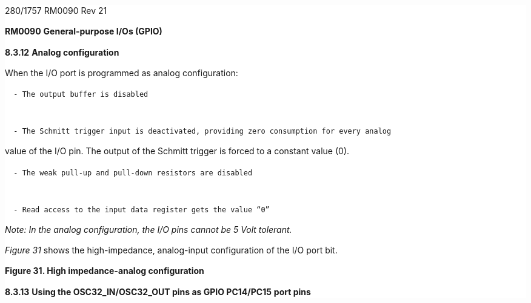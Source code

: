 





















280/1757 RM0090 Rev 21


**RM0090** **General-purpose I/Os (GPIO)**


**8.3.12** **Analog configuration**


When the I/O port is programmed as analog configuration:


      - The output buffer is disabled


      - The Schmitt trigger input is deactivated, providing zero consumption for every analog
value of the I/O pin. The output of the Schmitt trigger is forced to a constant value (0).


      - The weak pull-up and pull-down resistors are disabled


      - Read access to the input data register gets the value “0”


_Note:_ _In the analog configuration, the I/O pins cannot be 5 Volt tolerant._


_Figure 31_ shows the high-impedance, analog-input configuration of the I/O port bit.


**Figure 31. High impedance-analog configuration**

























**8.3.13** **Using the OSC32_IN/OSC32_OUT pins as GPIO PC14/PC15**
**port pins**
